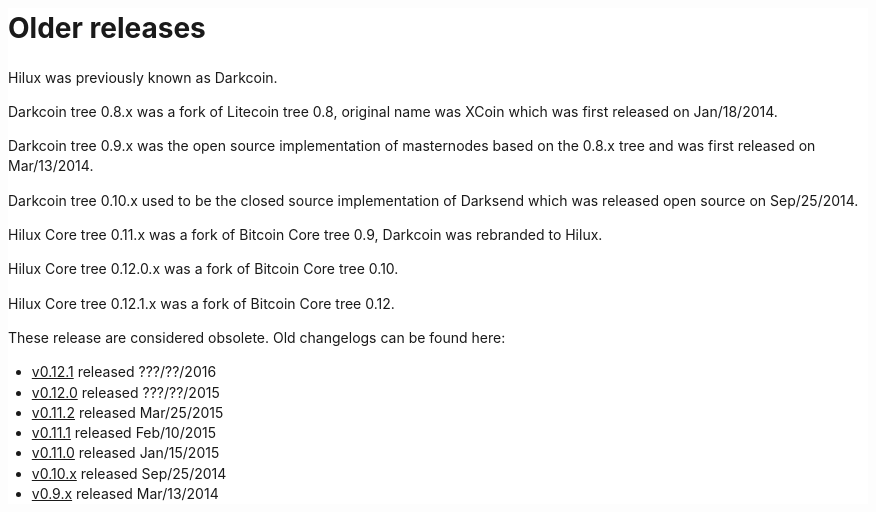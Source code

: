 
Older releases
==============

Hilux was previously known as Darkcoin.

Darkcoin tree 0.8.x was a fork of Litecoin tree 0.8, original name was XCoin
which was first released on Jan/18/2014.

Darkcoin tree 0.9.x was the open source implementation of masternodes based on
the 0.8.x tree and was first released on Mar/13/2014.

Darkcoin tree 0.10.x used to be the closed source implementation of Darksend
which was released open source on Sep/25/2014.

Hilux Core tree 0.11.x was a fork of Bitcoin Core tree 0.9, Darkcoin was rebranded
to Hilux.

Hilux Core tree 0.12.0.x was a fork of Bitcoin Core tree 0.10.

Hilux Core tree 0.12.1.x was a fork of Bitcoin Core tree 0.12.

These release are considered obsolete. Old changelogs can be found here:

- [v0.12.1](release-notes/hilux/release-notes-0.12.1.md) released ???/??/2016
- [v0.12.0](release-notes/hilux/release-notes-0.12.0.md) released ???/??/2015
- [v0.11.2](release-notes/hilux/release-notes-0.11.2.md) released Mar/25/2015
- [v0.11.1](release-notes/hilux/release-notes-0.11.1.md) released Feb/10/2015
- [v0.11.0](release-notes/hilux/release-notes-0.11.0.md) released Jan/15/2015
- [v0.10.x](release-notes/hilux/release-notes-0.10.0.md) released Sep/25/2014
- [v0.9.x](release-notes/hilux/release-notes-0.9.0.md) released Mar/13/2014

